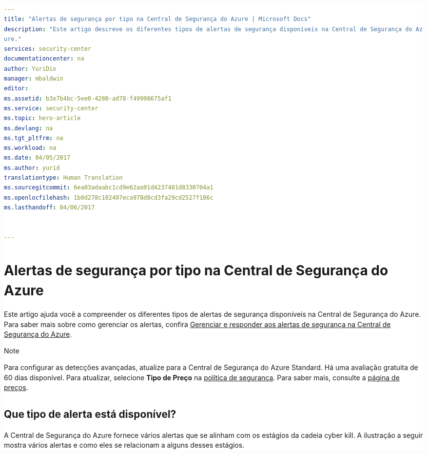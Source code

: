 ```yaml
---
title: "Alertas de segurança por tipo na Central de Segurança do Azure | Microsoft Docs"
description: "Este artigo descreve os diferentes tipos de alertas de segurança disponíveis na Central de Segurança do Azure."
services: security-center
documentationcenter: na
author: YuriDio
manager: mbaldwin
editor: 
ms.assetid: b3e7b4bc-5ee0-4280-ad78-f49998675af1
ms.service: security-center
ms.topic: hero-article
ms.devlang: na
ms.tgt_pltfrm: na
ms.workload: na
ms.date: 04/05/2017
ms.author: yurid
translationtype: Human Translation
ms.sourcegitcommit: 6ea03adaabc1cd9e62aa91d4237481d8330704a1
ms.openlocfilehash: 1b0d278c102497eca978d8cd3fa29cd2527f186c
ms.lasthandoff: 04/06/2017


---
```

# <a name="security-alerts-by-type-in-azure-security-center"></a>Alertas de segurança por tipo na Central de Segurança do Azure
Este artigo ajuda você a compreender os diferentes tipos de alertas de segurança disponíveis na Central de Segurança do Azure. Para saber mais sobre como gerenciar os alertas, confira [Gerenciar e responder aos alertas de segurança na Central de Segurança do Azure](security-center-managing-and-responding-alerts.md).

> [!NOTE]
> Para configurar as detecções avançadas, atualize para a Central de Segurança do Azure Standard. Há uma avaliação gratuita de 60 dias disponível. Para atualizar, selecione **Tipo de Preço** na [política de segurança](security-center-policies.md). Para saber mais, consulte a [página de preços](https://azure.microsoft.com/pricing/details/security-center/).
>
>

## <a name="what-type-of-alerts-are-available"></a>Que tipo de alerta está disponível?
A Central de Segurança do Azure fornece vários alertas que se alinham com os estágios da cadeia cyber kill. A ilustração a seguir mostra vários alertas e como eles se relacionam a alguns desses estágios.

